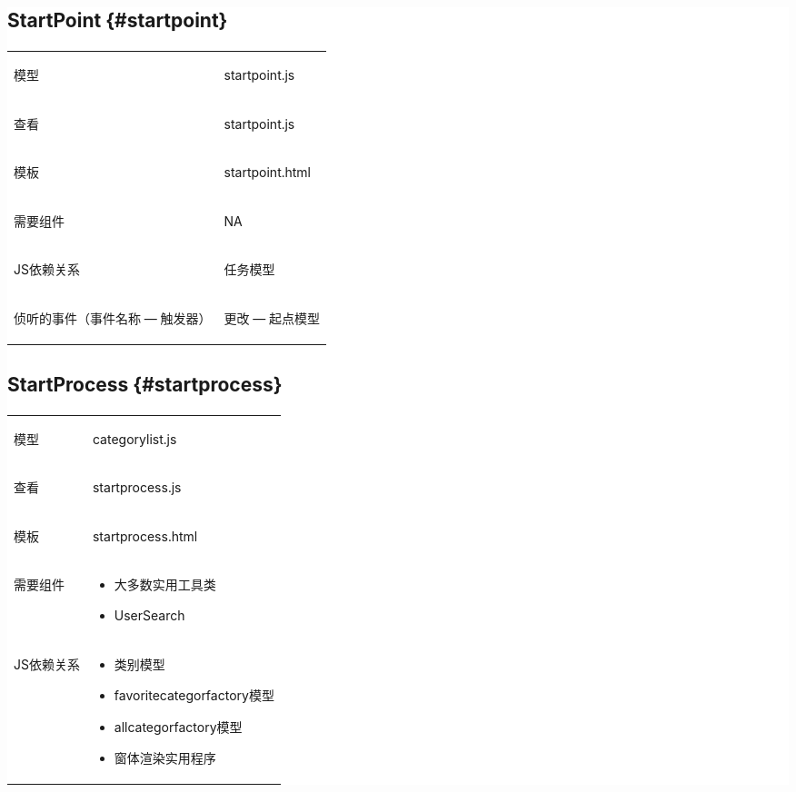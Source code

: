 ## StartPoint {#startpoint}

<table> 
 <tbody> 
  <tr> 
   <td><p>模型</p></td> 
   <td><p>startpoint.js</p></td> 
  </tr> 
  <tr> 
   <td><p>查看</p></td> 
   <td><p>startpoint.js</p></td> 
  </tr> 
  <tr> 
   <td><p>模板</p></td> 
   <td><p>startpoint.html</p></td> 
  </tr> 
  <tr> 
   <td><p>需要组件</p></td> 
   <td><p>NA</p></td> 
  </tr> 
  <tr> 
   <td><p>JS依赖关系</p></td> 
   <td><p>任务模型</p></td> 
  </tr> 
  <tr> 
   <td><p>侦听的事件（事件名称 — 触发器）</p></td> 
   <td><p>更改 — 起点模型 </p></td> 
  </tr> 
 </tbody> 
</table>

## StartProcess {#startprocess}

<table> 
 <tbody> 
  <tr> 
   <td><p>模型</p> </td> 
   <td><p>categorylist.js</p> </td> 
  </tr> 
  <tr> 
   <td><p>查看</p> </td> 
   <td><p>startprocess.js</p> </td> 
  </tr> 
  <tr> 
   <td><p>模板</p> </td> 
   <td><p>startprocess.html</p> </td> 
  </tr> 
  <tr> 
   <td><p>需要组件</p> </td> 
   <td> 
    <ul> 
     <li><p>大多数实用工具类</p> </li> 
     <li><p>UserSearch</p> </li> 
    </ul> </td> 
  </tr> 
  <tr> 
   <td><p>JS依赖关系</p> </td> 
   <td> 
    <ul> 
     <li><p>类别模型</p> </li> 
     <li><p>favoritecategorfactory模型</p> </li> 
     <li><p>allcategorfactory模型</p> </li> 
     <li><p>窗体渲染实用程序</p> </li> 